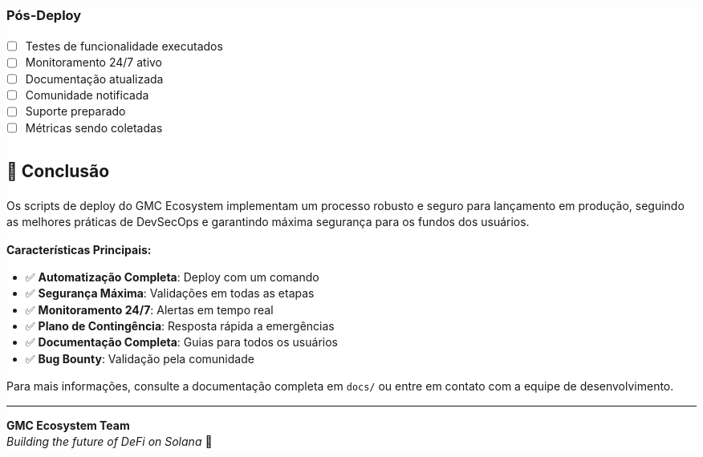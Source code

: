 ### Pós-Deploy
- [ ] Testes de funcionalidade executados
- [ ] Monitoramento 24/7 ativo
- [ ] Documentação atualizada
- [ ] Comunidade notificada
- [ ] Suporte preparado
- [ ] Métricas sendo coletadas

## 🎉 Conclusão

Os scripts de deploy do GMC Ecosystem implementam um processo robusto e seguro para lançamento em produção, seguindo as melhores práticas de DevSecOps e garantindo máxima segurança para os fundos dos usuários.

**Características Principais:**
- ✅ **Automatização Completa**: Deploy com um comando
- ✅ **Segurança Máxima**: Validações em todas as etapas
- ✅ **Monitoramento 24/7**: Alertas em tempo real
- ✅ **Plano de Contingência**: Resposta rápida a emergências
- ✅ **Documentação Completa**: Guias para todos os usuários
- ✅ **Bug Bounty**: Validação pela comunidade

Para mais informações, consulte a documentação completa em `docs/` ou entre em contato com a equipe de desenvolvimento.

---

**GMC Ecosystem Team**  
*Building the future of DeFi on Solana* 🚀 